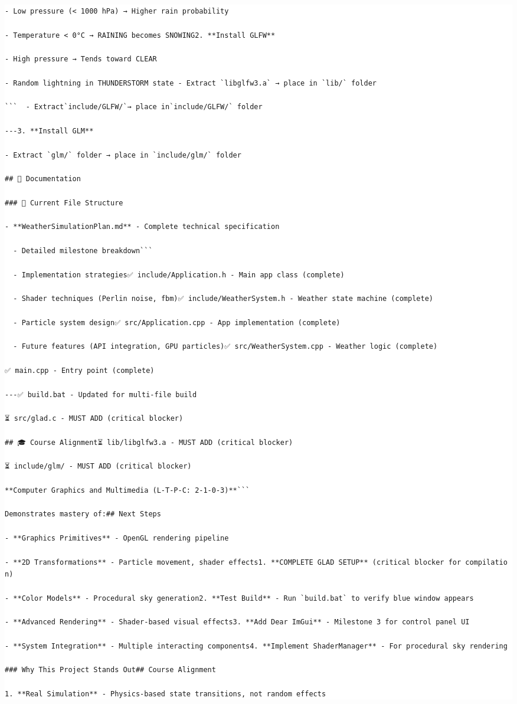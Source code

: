 ````├── shaders/                  # GLSL shaders (future)
- Low pressure (< 1000 hPa) → Higher rain probability

- Temperature < 0°C → RAINING becomes SNOWING2. **Install GLFW**

- High pressure → Tends toward CLEAR

- Random lightning in THUNDERSTORM state - Extract `libglfw3.a` → place in `lib/` folder

```  - Extract`include/GLFW/`→ place in`include/GLFW/` folder

---3. **Install GLM**

- Extract `glm/` folder → place in `include/glm/` folder

## 📖 Documentation

### 📁 Current File Structure

- **WeatherSimulationPlan.md** - Complete technical specification

  - Detailed milestone breakdown```

  - Implementation strategies✅ include/Application.h - Main app class (complete)

  - Shader techniques (Perlin noise, fbm)✅ include/WeatherSystem.h - Weather state machine (complete)

  - Particle system design✅ src/Application.cpp - App implementation (complete)

  - Future features (API integration, GPU particles)✅ src/WeatherSystem.cpp - Weather logic (complete)

✅ main.cpp - Entry point (complete)

---✅ build.bat - Updated for multi-file build

⏳ src/glad.c - MUST ADD (critical blocker)

## 🎓 Course Alignment⏳ lib/libglfw3.a - MUST ADD (critical blocker)

⏳ include/glm/ - MUST ADD (critical blocker)

**Computer Graphics and Multimedia (L-T-P-C: 2-1-0-3)**```

Demonstrates mastery of:## Next Steps

- **Graphics Primitives** - OpenGL rendering pipeline

- **2D Transformations** - Particle movement, shader effects1. **COMPLETE GLAD SETUP** (critical blocker for compilation)

- **Color Models** - Procedural sky generation2. **Test Build** - Run `build.bat` to verify blue window appears

- **Advanced Rendering** - Shader-based visual effects3. **Add Dear ImGui** - Milestone 3 for control panel UI

- **System Integration** - Multiple interacting components4. **Implement ShaderManager** - For procedural sky rendering

### Why This Project Stands Out## Course Alignment

1. **Real Simulation** - Physics-based state transitions, not random effects
````